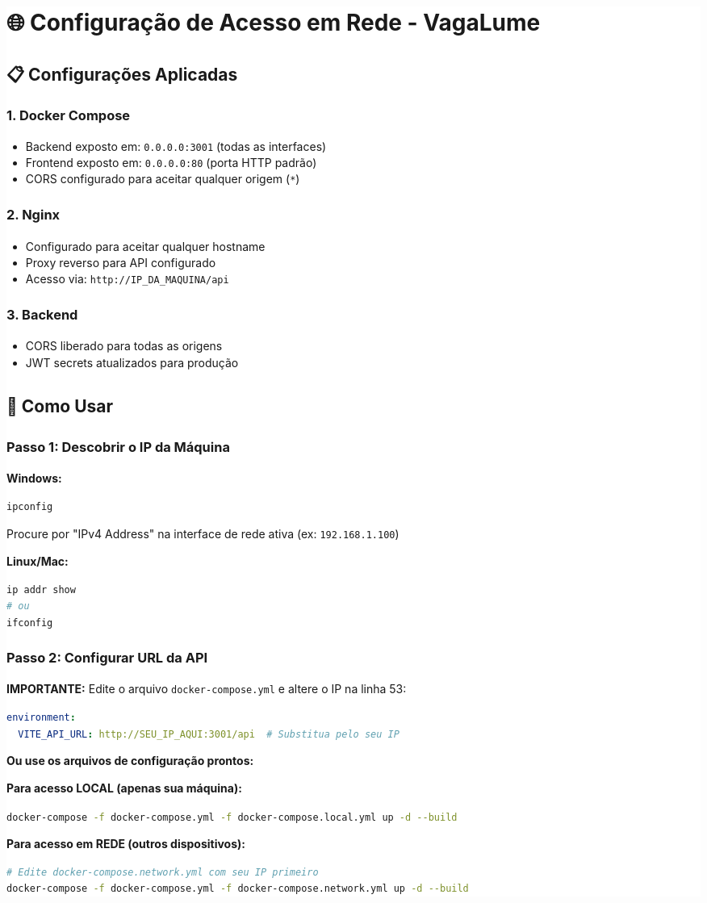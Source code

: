 # 🌐 Configuração de Acesso em Rede - VagaLume

## 📋 Configurações Aplicadas

### 1. **Docker Compose**
- Backend exposto em: `0.0.0.0:3001` (todas as interfaces)
- Frontend exposto em: `0.0.0.0:80` (porta HTTP padrão)
- CORS configurado para aceitar qualquer origem (`*`)

### 2. **Nginx**
- Configurado para aceitar qualquer hostname
- Proxy reverso para API configurado
- Acesso via: `http://IP_DA_MAQUINA/api`

### 3. **Backend**
- CORS liberado para todas as origens
- JWT secrets atualizados para produção

## 🚀 Como Usar

### **Passo 1: Descobrir o IP da Máquina**

**Windows:**
```powershell
ipconfig
```
Procure por "IPv4 Address" na interface de rede ativa (ex: `192.168.1.100`)

**Linux/Mac:**
```bash
ip addr show
# ou
ifconfig
```

### **Passo 2: Configurar URL da API**

**IMPORTANTE:** Edite o arquivo `docker-compose.yml` e altere o IP na linha 53:

```yaml
environment:
  VITE_API_URL: http://SEU_IP_AQUI:3001/api  # Substitua pelo seu IP
```

**Ou use os arquivos de configuração prontos:**

**Para acesso LOCAL (apenas sua máquina):**
```bash
docker-compose -f docker-compose.yml -f docker-compose.local.yml up -d --build
```

**Para acesso em REDE (outros dispositivos):**
```bash
# Edite docker-compose.network.yml com seu IP primeiro
docker-compose -f docker-compose.yml -f docker-compose.network.yml up -d --build
```
